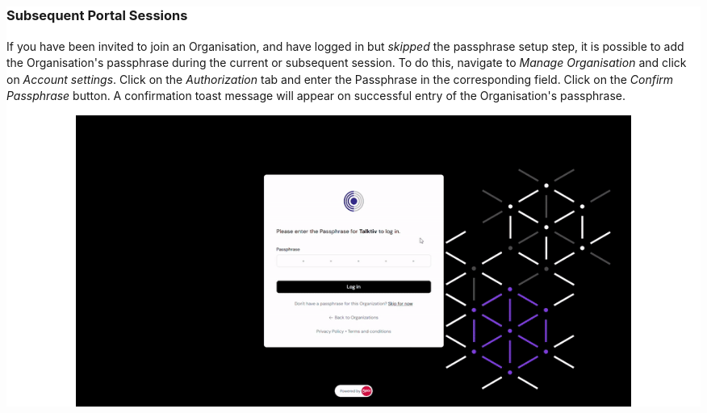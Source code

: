 ### Subsequent Portal Sessions

If you have been invited to join an Organisation, and have logged in but _skipped_ the passphrase setup step, it is possible to add the Organisation's passphrase during the current or subsequent session. To do this, navigate to _Manage Organisation_ and click on _Account settings_. Click on the _Authorization_ tab and enter the Passphrase in the corresponding field. Click on the _Confirm Passphrase_ button. A confirmation toast message will appear on successful entry of the Organisation's passphrase.

<p align="center">
<img align="center" src="/.gitbook/assets/OA_36_Skip_and_Enter_Passphrase_1.gif" alt="How to setup an Organisation's passphrase after skipping the original set up step video." width="80%">
</p>
